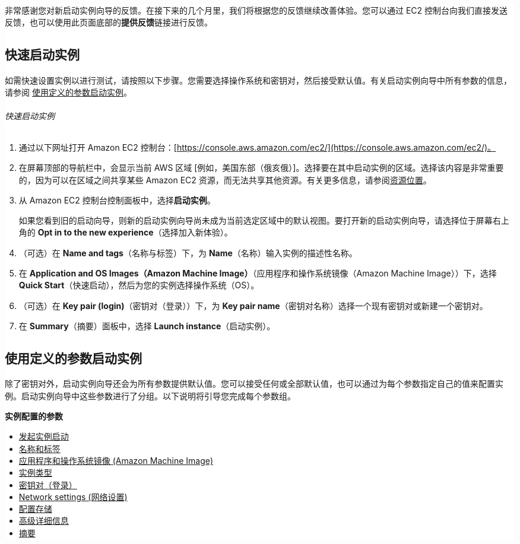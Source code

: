非常感谢您对新启动实例向导的反馈。在接下来的几个月里，我们将根据您的反馈继续改善体验。您可以通过 EC2 控制台向我们直接发送反馈，也可以使用此页面底部的**提供反馈**链接进行反馈。

## 快速启动实例

如需快速设置实例以进行测试，请按照以下步骤。您需要选择操作系统和密钥对，然后接受默认值。有关启动实例向导中所有参数的信息，请参阅 [使用定义的参数启动实例](https://docs.aws.amazon.com/zh_cn/AWSEC2/latest/UserGuide/ec2-launch-instance-wizard.html#liw-launch-instance-with-defined-parameters)。

###### 快速启动实例

1.  通过以下网址打开 Amazon EC2 控制台：[https://console.aws.amazon.com/ec2/](https://console.aws.amazon.com/ec2/)。
    
2.  在屏幕顶部的导航栏中，会显示当前 AWS 区域 \[例如，美国东部（俄亥俄）\]。选择要在其中启动实例的区域。选择该内容是非常重要的，因为可以在区域之间共享某些 Amazon EC2 资源，而无法共享其他资源。有关更多信息，请参阅[资源位置](https://docs.aws.amazon.com/zh_cn/AWSEC2/latest/UserGuide/resources.html)。
    
3.  从 Amazon EC2 控制台控制面板中，选择**启动实例**。
    
    如果您看到旧的启动向导，则新的启动实例向导尚未成为当前选定区域中的默认视图。要打开新的启动实例向导，请选择位于屏幕右上角的 **Opt in to the new experience**（选择加入新体验）。
    
4.  （可选）在 **Name and tags**（名称与标签）下，为 **Name**（名称）输入实例的描述性名称。
    
5.  在 **Application and OS Images（Amazon Machine Image）**（应用程序和操作系统镜像（Amazon Machine Image））下，选择 **Quick Start**（快速启动），然后为您的实例选择操作系统（OS）。
    
6.  （可选）在 **Key pair (login)**（密钥对（登录））下，为 **Key pair name**（密钥对名称）选择一个现有密钥对或新建一个密钥对。
    
7.  在 **Summary**（摘要）面板中，选择 **Launch instance**（启动实例）。
    

## 使用定义的参数启动实例

除了密钥对外，启动实例向导还会为所有参数提供默认值。您可以接受任何或全部默认值，也可以通过为每个参数指定自己的值来配置实例。启动实例向导中这些参数进行了分组。以下说明将引导您完成每个参数组。

**实例配置的参数**

-   [发起实例启动](https://docs.aws.amazon.com/zh_cn/AWSEC2/latest/UserGuide/ec2-launch-instance-wizard.html#liw-initiate-instance-launch)
-   [名称和标签](https://docs.aws.amazon.com/zh_cn/AWSEC2/latest/UserGuide/ec2-launch-instance-wizard.html#liw-name-and-tags)
-   [应用程序和操作系统镜像 (Amazon Machine Image)](https://docs.aws.amazon.com/zh_cn/AWSEC2/latest/UserGuide/ec2-launch-instance-wizard.html#liw-ami)
-   [实例类型](https://docs.aws.amazon.com/zh_cn/AWSEC2/latest/UserGuide/ec2-launch-instance-wizard.html#liw-instance-type)
-   [密钥对（登录）](https://docs.aws.amazon.com/zh_cn/AWSEC2/latest/UserGuide/ec2-launch-instance-wizard.html#liw-key-pair)
-   [Network settings (网络设置)](https://docs.aws.amazon.com/zh_cn/AWSEC2/latest/UserGuide/ec2-launch-instance-wizard.html#liw-network-settings)
-   [配置存储](https://docs.aws.amazon.com/zh_cn/AWSEC2/latest/UserGuide/ec2-launch-instance-wizard.html#liw-storage)
-   [高级详细信息](https://docs.aws.amazon.com/zh_cn/AWSEC2/latest/UserGuide/ec2-launch-instance-wizard.html#liw-advanced-details)
-   [摘要](https://docs.aws.amazon.com/zh_cn/AWSEC2/latest/UserGuide/ec2-launch-instance-wizard.html#liw-summary)
